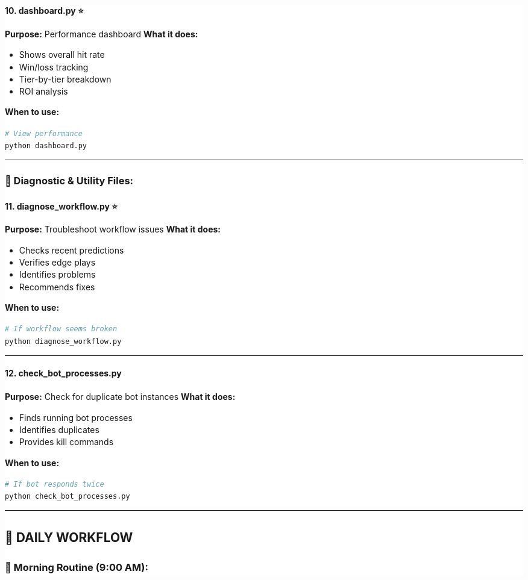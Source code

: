 
#### **10. dashboard.py** ⭐
**Purpose:** Performance dashboard
**What it does:**
- Shows overall hit rate
- Win/loss tracking
- Tier-by-tier breakdown
- ROI analysis

**When to use:**
```bash
# View performance
python dashboard.py
```

---

### **🔵 Diagnostic & Utility Files:**

#### **11. diagnose_workflow.py** ⭐
**Purpose:** Troubleshoot workflow issues
**What it does:**
- Checks recent predictions
- Verifies edge plays
- Identifies problems
- Recommends fixes

**When to use:**
```bash
# If workflow seems broken
python diagnose_workflow.py
```

---

#### **12. check_bot_processes.py**
**Purpose:** Check for duplicate bot instances
**What it does:**
- Finds running bot processes
- Identifies duplicates
- Provides kill commands

**When to use:**
```bash
# If bot responds twice
python check_bot_processes.py
```

---

## 🔄 **DAILY WORKFLOW**

### **🌅 Morning Routine (9:00 AM):**
